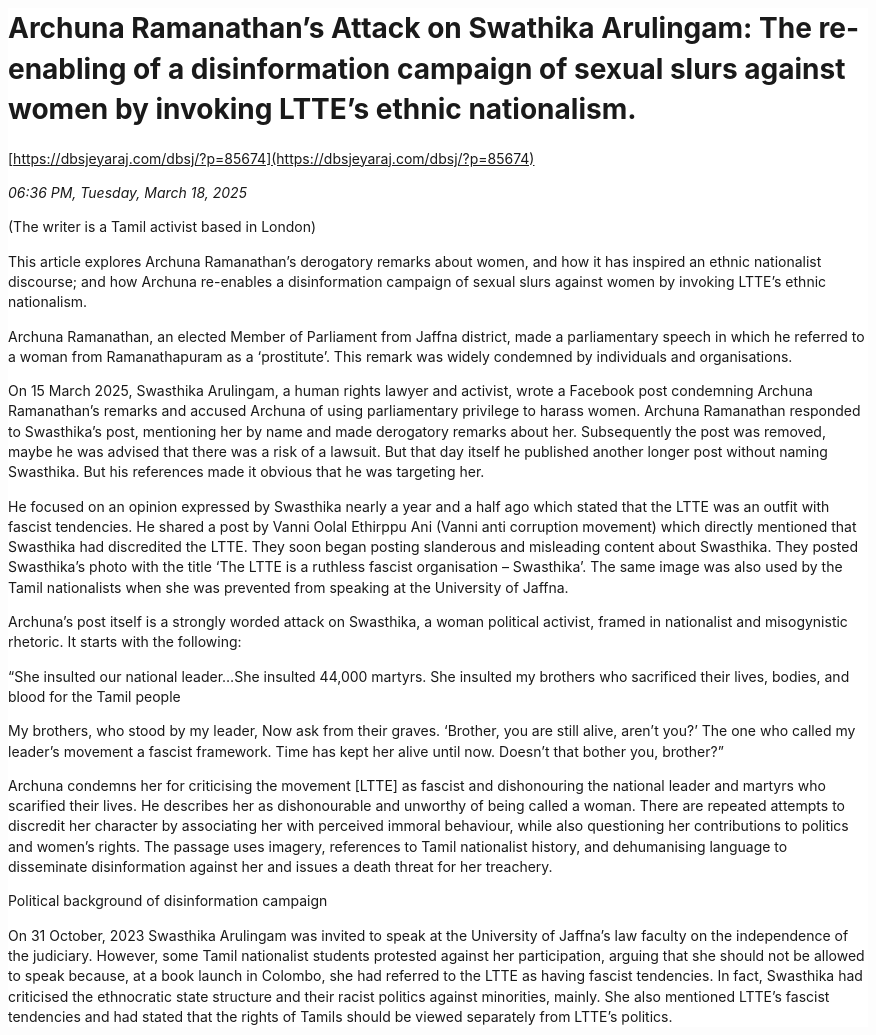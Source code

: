 # Archuna Ramanathan’s Attack on Swathika Arulingam:  The re-enabling of a disinformation campaign of sexual slurs against women by invoking LTTE’s ethnic nationalism.

[https://dbsjeyaraj.com/dbsj/?p=85674](https://dbsjeyaraj.com/dbsj/?p=85674)

*06:36 PM, Tuesday, March 18, 2025*

(The writer is a Tamil activist based in London)

This article explores Archuna Ramanathan’s derogatory remarks about women, and how it has inspired an ethnic nationalist discourse; and how Archuna re-enables a disinformation campaign of sexual slurs against women by invoking LTTE’s ethnic nationalism.

Archuna Ramanathan, an elected Member of Parliament from Jaffna district, made a parliamentary speech in which he referred to a woman from Ramanathapuram as a ‘prostitute’. This remark was widely condemned by individuals and organisations.

On 15 March 2025, Swasthika Arulingam, a human rights lawyer and activist, wrote a Facebook post condemning Archuna Ramanathan’s remarks and accused Archuna of using parliamentary privilege to harass women. Archuna Ramanathan responded to Swasthika’s post, mentioning her by name and made derogatory remarks about her. Subsequently the post was removed, maybe he was advised that there was a risk of a lawsuit. But that day itself he published another longer post without naming Swasthika. But his references made it obvious that he was targeting her.

He focused on an opinion expressed by Swasthika nearly a year and a half ago which stated that the LTTE was an outfit with fascist tendencies. He shared a post by Vanni Oolal Ethirppu Ani (Vanni anti corruption movement) which directly mentioned that Swasthika had discredited the LTTE. They soon began posting slanderous and misleading content about Swasthika. They posted Swasthika’s photo with the title ‘The LTTE is a ruthless fascist organisation – Swasthika’. The same image was also used by the Tamil nationalists when she was prevented from speaking at the University of Jaffna.

Archuna’s post itself is a strongly worded attack on Swasthika, a woman political activist, framed in nationalist and misogynistic rhetoric. It starts with the following:

“She insulted our national leader…She insulted 44,000 martyrs. She insulted my brothers who sacrificed their lives, bodies, and blood for the Tamil people

My brothers, who stood by my leader, Now ask from their graves. ‘Brother, you are still alive, aren’t you?’ The one who called my leader’s movement a fascist framework. Time has kept her alive until now. Doesn’t that bother you, brother?”

Archuna condemns her for criticising the movement [LTTE] as fascist and dishonouring the national leader and martyrs who scarified their lives. He describes her as dishonourable and unworthy of being called a woman. There are repeated attempts to discredit her character by associating her with perceived immoral behaviour, while also questioning her contributions to politics and women’s rights. The passage uses imagery, references to Tamil nationalist history, and dehumanising language to disseminate disinformation against her and issues a death threat for her treachery.

Political background of disinformation campaign

On 31 October, 2023 Swasthika Arulingam was invited to speak at the University of Jaffna’s law faculty on the independence of the judiciary. However, some Tamil nationalist students protested against her participation, arguing that she should not be allowed to speak because, at a book launch in Colombo, she had referred to the LTTE as having fascist tendencies. In fact, Swasthika had criticised the ethnocratic state structure and their racist politics against minorities, mainly. She also mentioned LTTE’s fascist tendencies and had stated that the rights of Tamils should be viewed separately from LTTE’s politics.
